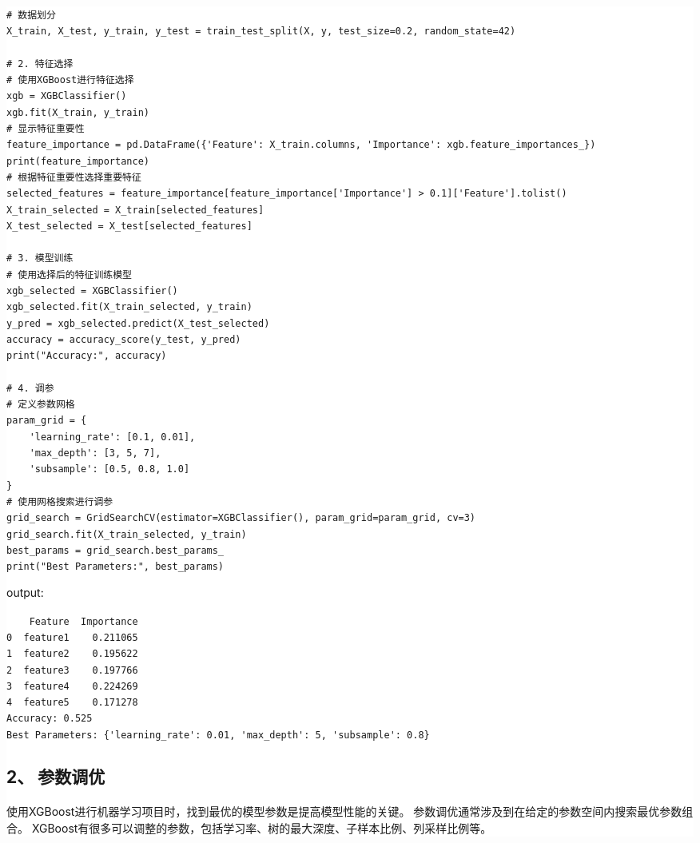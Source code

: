 ```text
# 数据划分
X_train, X_test, y_train, y_test = train_test_split(X, y, test_size=0.2, random_state=42)

# 2. 特征选择
# 使用XGBoost进行特征选择
xgb = XGBClassifier()
xgb.fit(X_train, y_train)
# 显示特征重要性
feature_importance = pd.DataFrame({'Feature': X_train.columns, 'Importance': xgb.feature_importances_})
print(feature_importance)
# 根据特征重要性选择重要特征
selected_features = feature_importance[feature_importance['Importance'] > 0.1]['Feature'].tolist()
X_train_selected = X_train[selected_features]
X_test_selected = X_test[selected_features]

# 3. 模型训练
# 使用选择后的特征训练模型
xgb_selected = XGBClassifier()
xgb_selected.fit(X_train_selected, y_train)
y_pred = xgb_selected.predict(X_test_selected)
accuracy = accuracy_score(y_test, y_pred)
print("Accuracy:", accuracy)

# 4. 调参
# 定义参数网格
param_grid = {
    'learning_rate': [0.1, 0.01],
    'max_depth': [3, 5, 7],
    'subsample': [0.5, 0.8, 1.0]
}
# 使用网格搜索进行调参
grid_search = GridSearchCV(estimator=XGBClassifier(), param_grid=param_grid, cv=3)
grid_search.fit(X_train_selected, y_train)
best_params = grid_search.best_params_
print("Best Parameters:", best_params)
```
output:
```text
    Feature  Importance
0  feature1    0.211065
1  feature2    0.195622
2  feature3    0.197766
3  feature4    0.224269
4  feature5    0.171278
Accuracy: 0.525
Best Parameters: {'learning_rate': 0.01, 'max_depth': 5, 'subsample': 0.8}
```

## 2、 参数调优
使用XGBoost进行机器学习项目时，找到最优的模型参数是提高模型性能的关键。
参数调优通常涉及到在给定的参数空间内搜索最优参数组合。
XGBoost有很多可以调整的参数，包括学习率、树的最大深度、子样本比例、列采样比例等。
